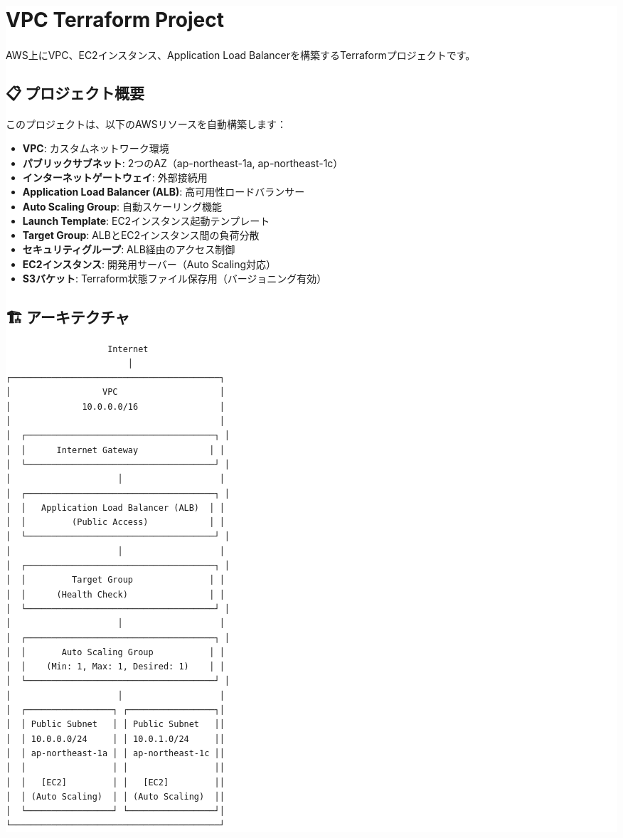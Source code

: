 # VPC Terraform Project

AWS上にVPC、EC2インスタンス、Application Load Balancerを構築するTerraformプロジェクトです。

## 📋 プロジェクト概要

このプロジェクトは、以下のAWSリソースを自動構築します：

- **VPC**: カスタムネットワーク環境
- **パブリックサブネット**: 2つのAZ（ap-northeast-1a, ap-northeast-1c）
- **インターネットゲートウェイ**: 外部接続用
- **Application Load Balancer (ALB)**: 高可用性ロードバランサー
- **Auto Scaling Group**: 自動スケーリング機能
- **Launch Template**: EC2インスタンス起動テンプレート
- **Target Group**: ALBとEC2インスタンス間の負荷分散
- **セキュリティグループ**: ALB経由のアクセス制御
- **EC2インスタンス**: 開発用サーバー（Auto Scaling対応）
- **S3バケット**: Terraform状態ファイル保存用（バージョニング有効）

## 🏗️ アーキテクチャ

```
                    Internet
                        │
┌─────────────────────────────────────────┐
│                  VPC                    │
│              10.0.0.0/16                │
│                                         │
│  ┌─────────────────────────────────────┐ │
│  │      Internet Gateway              │ │
│  └─────────────────────────────────────┘ │
│                     │                   │
│  ┌─────────────────────────────────────┐ │
│  │   Application Load Balancer (ALB)  │ │
│  │         (Public Access)            │ │
│  └─────────────────────────────────────┘ │
│                     │                   │
│  ┌─────────────────────────────────────┐ │
│  │         Target Group               │ │
│  │      (Health Check)                │ │
│  └─────────────────────────────────────┘ │
│                     │                   │
│  ┌─────────────────────────────────────┐ │
│  │       Auto Scaling Group           │ │
│  │    (Min: 1, Max: 1, Desired: 1)    │ │
│  └─────────────────────────────────────┘ │
│                     │                   │
│  ┌─────────────────┐ ┌─────────────────┐│
│  │ Public Subnet   │ │ Public Subnet   ││
│  │ 10.0.0.0/24     │ │ 10.0.1.0/24     ││
│  │ ap-northeast-1a │ │ ap-northeast-1c ││
│  │                 │ │                 ││
│  │   [EC2]         │ │   [EC2]         ││
│  │ (Auto Scaling)  │ │ (Auto Scaling)  ││
│  └─────────────────┘ └─────────────────┘│
└─────────────────────────────────────────┘
```
